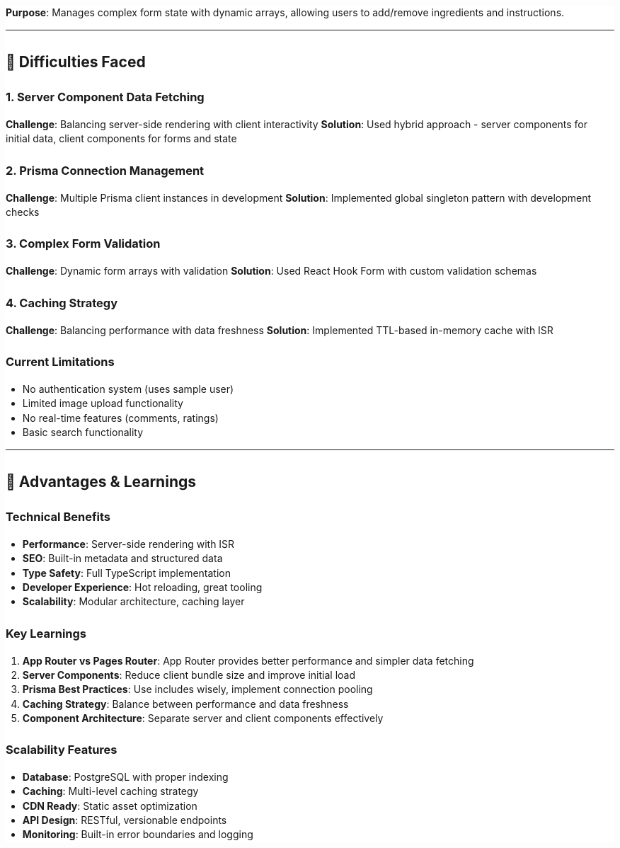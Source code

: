 **Purpose**: Manages complex form state with dynamic arrays, allowing users to add/remove ingredients and instructions.

---

## 🧪 Difficulties Faced

### 1. Server Component Data Fetching
**Challenge**: Balancing server-side rendering with client interactivity
**Solution**: Used hybrid approach - server components for initial data, client components for forms and state

### 2. Prisma Connection Management
**Challenge**: Multiple Prisma client instances in development
**Solution**: Implemented global singleton pattern with development checks

### 3. Complex Form Validation
**Challenge**: Dynamic form arrays with validation
**Solution**: Used React Hook Form with custom validation schemas

### 4. Caching Strategy
**Challenge**: Balancing performance with data freshness
**Solution**: Implemented TTL-based in-memory cache with ISR

### Current Limitations
- No authentication system (uses sample user)
- Limited image upload functionality
- No real-time features (comments, ratings)
- Basic search functionality

---

## 🚀 Advantages & Learnings

### Technical Benefits
- **Performance**: Server-side rendering with ISR
- **SEO**: Built-in metadata and structured data
- **Type Safety**: Full TypeScript implementation
- **Developer Experience**: Hot reloading, great tooling
- **Scalability**: Modular architecture, caching layer

### Key Learnings
1. **App Router vs Pages Router**: App Router provides better performance and simpler data fetching
2. **Server Components**: Reduce client bundle size and improve initial load
3. **Prisma Best Practices**: Use includes wisely, implement connection pooling
4. **Caching Strategy**: Balance between performance and data freshness
5. **Component Architecture**: Separate server and client components effectively

### Scalability Features
- **Database**: PostgreSQL with proper indexing
- **Caching**: Multi-level caching strategy
- **CDN Ready**: Static asset optimization
- **API Design**: RESTful, versionable endpoints
- **Monitoring**: Built-in error boundaries and logging
